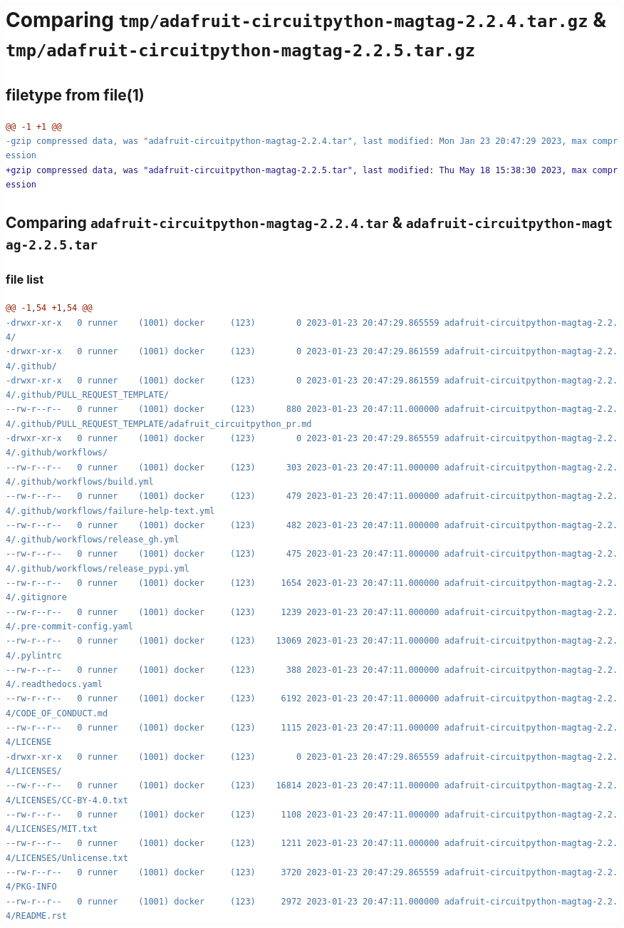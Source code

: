 # Comparing `tmp/adafruit-circuitpython-magtag-2.2.4.tar.gz` & `tmp/adafruit-circuitpython-magtag-2.2.5.tar.gz`

## filetype from file(1)

```diff
@@ -1 +1 @@
-gzip compressed data, was "adafruit-circuitpython-magtag-2.2.4.tar", last modified: Mon Jan 23 20:47:29 2023, max compression
+gzip compressed data, was "adafruit-circuitpython-magtag-2.2.5.tar", last modified: Thu May 18 15:38:30 2023, max compression
```

## Comparing `adafruit-circuitpython-magtag-2.2.4.tar` & `adafruit-circuitpython-magtag-2.2.5.tar`

### file list

```diff
@@ -1,54 +1,54 @@
-drwxr-xr-x   0 runner    (1001) docker     (123)        0 2023-01-23 20:47:29.865559 adafruit-circuitpython-magtag-2.2.4/
-drwxr-xr-x   0 runner    (1001) docker     (123)        0 2023-01-23 20:47:29.861559 adafruit-circuitpython-magtag-2.2.4/.github/
-drwxr-xr-x   0 runner    (1001) docker     (123)        0 2023-01-23 20:47:29.861559 adafruit-circuitpython-magtag-2.2.4/.github/PULL_REQUEST_TEMPLATE/
--rw-r--r--   0 runner    (1001) docker     (123)      880 2023-01-23 20:47:11.000000 adafruit-circuitpython-magtag-2.2.4/.github/PULL_REQUEST_TEMPLATE/adafruit_circuitpython_pr.md
-drwxr-xr-x   0 runner    (1001) docker     (123)        0 2023-01-23 20:47:29.865559 adafruit-circuitpython-magtag-2.2.4/.github/workflows/
--rw-r--r--   0 runner    (1001) docker     (123)      303 2023-01-23 20:47:11.000000 adafruit-circuitpython-magtag-2.2.4/.github/workflows/build.yml
--rw-r--r--   0 runner    (1001) docker     (123)      479 2023-01-23 20:47:11.000000 adafruit-circuitpython-magtag-2.2.4/.github/workflows/failure-help-text.yml
--rw-r--r--   0 runner    (1001) docker     (123)      482 2023-01-23 20:47:11.000000 adafruit-circuitpython-magtag-2.2.4/.github/workflows/release_gh.yml
--rw-r--r--   0 runner    (1001) docker     (123)      475 2023-01-23 20:47:11.000000 adafruit-circuitpython-magtag-2.2.4/.github/workflows/release_pypi.yml
--rw-r--r--   0 runner    (1001) docker     (123)     1654 2023-01-23 20:47:11.000000 adafruit-circuitpython-magtag-2.2.4/.gitignore
--rw-r--r--   0 runner    (1001) docker     (123)     1239 2023-01-23 20:47:11.000000 adafruit-circuitpython-magtag-2.2.4/.pre-commit-config.yaml
--rw-r--r--   0 runner    (1001) docker     (123)    13069 2023-01-23 20:47:11.000000 adafruit-circuitpython-magtag-2.2.4/.pylintrc
--rw-r--r--   0 runner    (1001) docker     (123)      388 2023-01-23 20:47:11.000000 adafruit-circuitpython-magtag-2.2.4/.readthedocs.yaml
--rw-r--r--   0 runner    (1001) docker     (123)     6192 2023-01-23 20:47:11.000000 adafruit-circuitpython-magtag-2.2.4/CODE_OF_CONDUCT.md
--rw-r--r--   0 runner    (1001) docker     (123)     1115 2023-01-23 20:47:11.000000 adafruit-circuitpython-magtag-2.2.4/LICENSE
-drwxr-xr-x   0 runner    (1001) docker     (123)        0 2023-01-23 20:47:29.865559 adafruit-circuitpython-magtag-2.2.4/LICENSES/
--rw-r--r--   0 runner    (1001) docker     (123)    16814 2023-01-23 20:47:11.000000 adafruit-circuitpython-magtag-2.2.4/LICENSES/CC-BY-4.0.txt
--rw-r--r--   0 runner    (1001) docker     (123)     1108 2023-01-23 20:47:11.000000 adafruit-circuitpython-magtag-2.2.4/LICENSES/MIT.txt
--rw-r--r--   0 runner    (1001) docker     (123)     1211 2023-01-23 20:47:11.000000 adafruit-circuitpython-magtag-2.2.4/LICENSES/Unlicense.txt
--rw-r--r--   0 runner    (1001) docker     (123)     3720 2023-01-23 20:47:29.865559 adafruit-circuitpython-magtag-2.2.4/PKG-INFO
--rw-r--r--   0 runner    (1001) docker     (123)     2972 2023-01-23 20:47:11.000000 adafruit-circuitpython-magtag-2.2.4/README.rst
```
